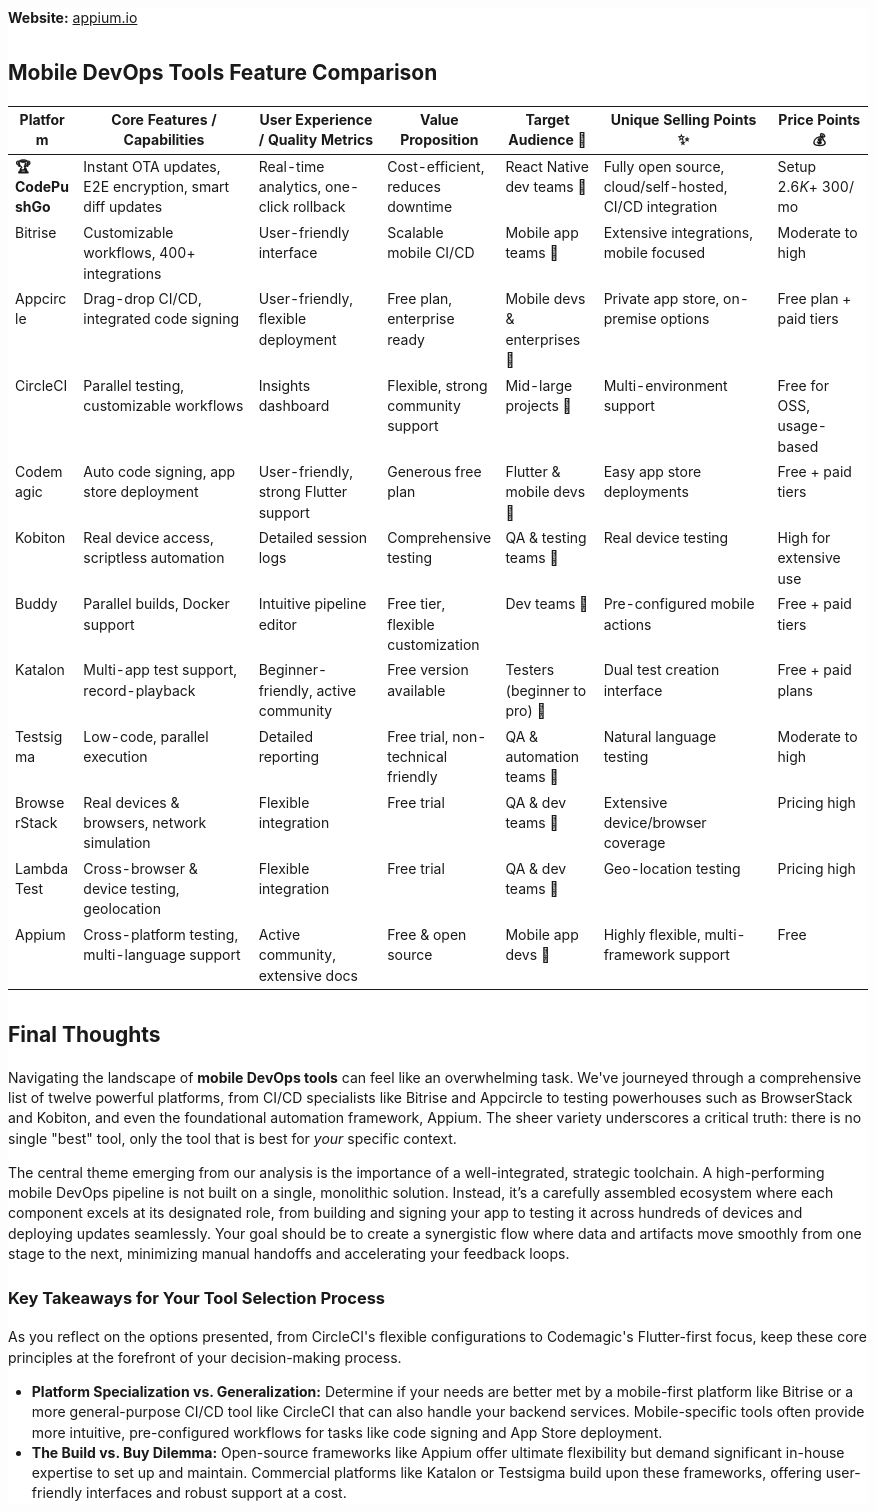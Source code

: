 **Website:** [appium.io](https://www.functionize.com/automated-testing/devops-testing-tools?utm_source=openai)


## Mobile DevOps Tools Feature Comparison

| Platform      | Core Features / Capabilities                     | User Experience / Quality Metrics       | Value Proposition                      | Target Audience 👥        | Unique Selling Points ✨                              | Price Points 💰                  |
|---------------|-------------------------------------------------|----------------------------------------|--------------------------------------|--------------------------|------------------------------------------------------|--------------------------------|
| **🏆 CodePushGo** | Instant OTA updates, E2E encryption, smart diff updates | Real-time analytics, one-click rollback | Cost-efficient, reduces downtime     | React Native dev teams 👥 | Fully open source, cloud/self-hosted, CI/CD integration | Setup $2.6K + ~$300/mo          |
| Bitrise       | Customizable workflows, 400+ integrations        | User-friendly interface                 | Scalable mobile CI/CD                | Mobile app teams 👥       | Extensive integrations, mobile focused             | Moderate to high                |
| Appcircle     | Drag-drop CI/CD, integrated code signing          | User-friendly, flexible deployment      | Free plan, enterprise ready          | Mobile devs & enterprises 👥 | Private app store, on-premise options               | Free plan + paid tiers          |
| CircleCI      | Parallel testing, customizable workflows           | Insights dashboard                      | Flexible, strong community support   | Mid-large projects 👥     | Multi-environment support                           | Free for OSS, usage-based       |
| Codemagic    | Auto code signing, app store deployment            | User-friendly, strong Flutter support  | Generous free plan                   | Flutter & mobile devs 👥  | Easy app store deployments                           | Free + paid tiers               |
| Kobiton      | Real device access, scriptless automation           | Detailed session logs                   | Comprehensive testing                | QA & testing teams 👥     | Real device testing                                | High for extensive use          |
| Buddy        | Parallel builds, Docker support                      | Intuitive pipeline editor               | Free tier, flexible customization    | Dev teams 👥              | Pre-configured mobile actions                       | Free + paid tiers               |
| Katalon      | Multi-app test support, record-playback             | Beginner-friendly, active community     | Free version available               | Testers (beginner to pro) 👥| Dual test creation interface                         | Free + paid plans               |
| Testsigma    | Low-code, parallel execution                          | Detailed reporting                      | Free trial, non-technical friendly   | QA & automation teams 👥  | Natural language testing                            | Moderate to high                |
| BrowserStack | Real devices & browsers, network simulation          | Flexible integration                    | Free trial                         | QA & dev teams 👥         | Extensive device/browser coverage                   | Pricing high                    |
| LambdaTest   | Cross-browser & device testing, geolocation          | Flexible integration                    | Free trial                         | QA & dev teams 👥         | Geo-location testing                               | Pricing high                    |
| Appium       | Cross-platform testing, multi-language support       | Active community, extensive docs       | Free & open source                  | Mobile app devs 👥        | Highly flexible, multi-framework support           | Free                           |


## Final Thoughts

Navigating the landscape of **mobile DevOps tools** can feel like an overwhelming task. We've journeyed through a comprehensive list of twelve powerful platforms, from CI/CD specialists like Bitrise and Appcircle to testing powerhouses such as BrowserStack and Kobiton, and even the foundational automation framework, Appium. The sheer variety underscores a critical truth: there is no single "best" tool, only the tool that is best for *your* specific context.

The central theme emerging from our analysis is the importance of a well-integrated, strategic toolchain. A high-performing mobile DevOps pipeline is not built on a single, monolithic solution. Instead, it’s a carefully assembled ecosystem where each component excels at its designated role, from building and signing your app to testing it across hundreds of devices and deploying updates seamlessly. Your goal should be to create a synergistic flow where data and artifacts move smoothly from one stage to the next, minimizing manual handoffs and accelerating your feedback loops.

### Key Takeaways for Your Tool Selection Process

As you reflect on the options presented, from CircleCI's flexible configurations to Codemagic's Flutter-first focus, keep these core principles at the forefront of your decision-making process.

*   **Platform Specialization vs. Generalization:** Determine if your needs are better met by a mobile-first platform like Bitrise or a more general-purpose CI/CD tool like CircleCI that can also handle your backend services. Mobile-specific tools often provide more intuitive, pre-configured workflows for tasks like code signing and App Store deployment.
*   **The Build vs. Buy Dilemma:** Open-source frameworks like Appium offer ultimate flexibility but demand significant in-house expertise to set up and maintain. Commercial platforms like Katalon or Testsigma build upon these frameworks, offering user-friendly interfaces and robust support at a cost.
